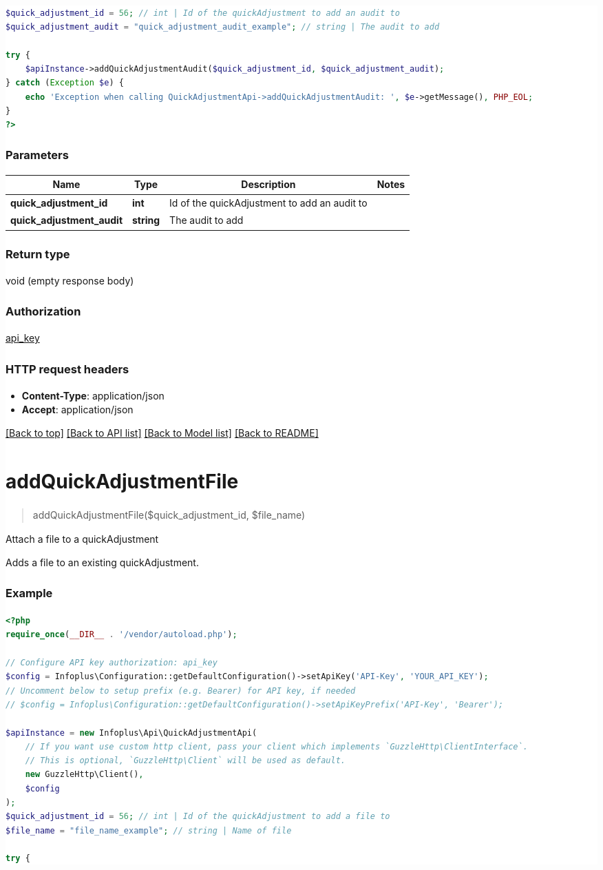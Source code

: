 ```php
$quick_adjustment_id = 56; // int | Id of the quickAdjustment to add an audit to
$quick_adjustment_audit = "quick_adjustment_audit_example"; // string | The audit to add

try {
    $apiInstance->addQuickAdjustmentAudit($quick_adjustment_id, $quick_adjustment_audit);
} catch (Exception $e) {
    echo 'Exception when calling QuickAdjustmentApi->addQuickAdjustmentAudit: ', $e->getMessage(), PHP_EOL;
}
?>
```

### Parameters

Name | Type | Description  | Notes
------------- | ------------- | ------------- | -------------
 **quick_adjustment_id** | **int**| Id of the quickAdjustment to add an audit to |
 **quick_adjustment_audit** | **string**| The audit to add |

### Return type

void (empty response body)

### Authorization

[api_key](../../README.md#api_key)

### HTTP request headers

 - **Content-Type**: application/json
 - **Accept**: application/json

[[Back to top]](#) [[Back to API list]](../../README.md#documentation-for-api-endpoints) [[Back to Model list]](../../README.md#documentation-for-models) [[Back to README]](../../README.md)

# **addQuickAdjustmentFile**
> addQuickAdjustmentFile($quick_adjustment_id, $file_name)

Attach a file to a quickAdjustment

Adds a file to an existing quickAdjustment.

### Example
```php
<?php
require_once(__DIR__ . '/vendor/autoload.php');

// Configure API key authorization: api_key
$config = Infoplus\Configuration::getDefaultConfiguration()->setApiKey('API-Key', 'YOUR_API_KEY');
// Uncomment below to setup prefix (e.g. Bearer) for API key, if needed
// $config = Infoplus\Configuration::getDefaultConfiguration()->setApiKeyPrefix('API-Key', 'Bearer');

$apiInstance = new Infoplus\Api\QuickAdjustmentApi(
    // If you want use custom http client, pass your client which implements `GuzzleHttp\ClientInterface`.
    // This is optional, `GuzzleHttp\Client` will be used as default.
    new GuzzleHttp\Client(),
    $config
);
$quick_adjustment_id = 56; // int | Id of the quickAdjustment to add a file to
$file_name = "file_name_example"; // string | Name of file

try {
```